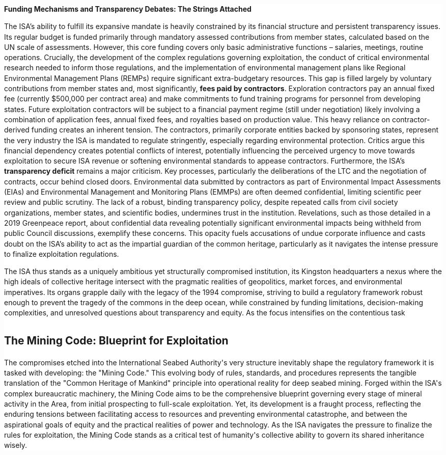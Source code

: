**Funding Mechanisms and Transparency Debates: The Strings Attached**

The ISA’s ability to fulfill its expansive mandate is heavily constrained by its financial structure and persistent transparency issues. Its regular budget is funded primarily through mandatory assessed contributions from member states, calculated based on the UN scale of assessments. However, this core funding covers only basic administrative functions – salaries, meetings, routine operations. Crucially, the development of the complex regulations governing exploitation, the conduct of critical environmental research needed to inform those regulations, and the implementation of environmental management plans like Regional Environmental Management Plans (REMPs) require significant extra-budgetary resources. This gap is filled largely by voluntary contributions from member states and, most significantly, **fees paid by contractors**. Exploration contractors pay an annual fixed fee (currently $500,000 per contract area) and make commitments to fund training programs for personnel from developing states. Future exploitation contractors will be subject to a financial payment regime (still under negotiation) likely involving a combination of application fees, annual fixed fees, and royalties based on production value. This heavy reliance on contractor-derived funding creates an inherent tension. The contractors, primarily corporate entities backed by sponsoring states, represent the very industry the ISA is mandated to regulate stringently, especially regarding environmental protection. Critics argue this financial dependency creates potential conflicts of interest, potentially influencing the perceived urgency to move towards exploitation to secure ISA revenue or softening environmental standards to appease contractors. Furthermore, the ISA’s **transparency deficit** remains a major criticism. Key processes, particularly the deliberations of the LTC and the negotiation of contracts, occur behind closed doors. Environmental data submitted by contractors as part of Environmental Impact Assessments (EIAs) and Environmental Management and Monitoring Plans (EMMPs) are often deemed confidential, limiting scientific peer review and public scrutiny. The lack of a robust, binding transparency policy, despite repeated calls from civil society organizations, member states, and scientific bodies, undermines trust in the institution. Revelations, such as those detailed in a 2019 Greenpeace report, about confidential data revealing potentially significant environmental impacts being withheld from public Council discussions, exemplify these concerns. This opacity fuels accusations of undue corporate influence and casts doubt on the ISA’s ability to act as the impartial guardian of the common heritage, particularly as it navigates the intense pressure to finalize exploitation regulations.

The ISA thus stands as a uniquely ambitious yet structurally compromised institution, its Kingston headquarters a nexus where the high ideals of collective heritage intersect with the pragmatic realities of geopolitics, market forces, and environmental imperatives. Its organs grapple daily with the legacy of the 1994 compromise, striving to build a regulatory framework robust enough to prevent the tragedy of the commons in the deep ocean, while constrained by funding limitations, decision-making complexities, and unresolved questions about transparency and equity. As the focus intensifies on the contentious task

## The Mining Code: Blueprint for Exploitation

The compromises etched into the International Seabed Authority's very structure inevitably shape the regulatory framework it is tasked with developing: the "Mining Code." This evolving body of rules, standards, and procedures represents the tangible translation of the "Common Heritage of Mankind" principle into operational reality for deep seabed mining. Forged within the ISA's complex bureaucratic machinery, the Mining Code aims to be the comprehensive blueprint governing every stage of mineral activity in the Area, from initial prospecting to full-scale exploitation. Yet, its development is a fraught process, reflecting the enduring tensions between facilitating access to resources and preventing environmental catastrophe, and between the aspirational goals of equity and the practical realities of power and technology. As the ISA navigates the pressure to finalize the rules for exploitation, the Mining Code stands as a critical test of humanity's collective ability to govern its shared inheritance wisely.
